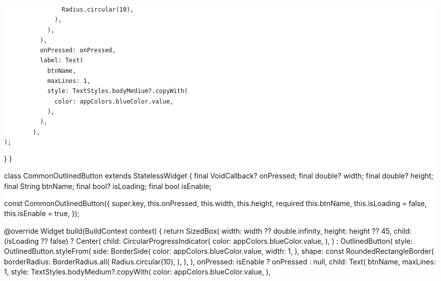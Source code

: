                     Radius.circular(10),
                  ),
                ),
              ),
              onPressed: onPressed,
              label: Text(
                btnName,
                maxLines: 1,
                style: TextStyles.bodyMedium?.copyWith(
                  color: appColors.blueColor.value,
                ),
              ),
            ),
    );
  }
}

class CommonOutlinedButton extends StatelessWidget {
  final VoidCallback? onPressed;
  final double? width;
  final double? height;
  final String btnName;
  final bool? isLoading;
  final bool isEnable;

  const CommonOutlinedButton({
    super.key,
    this.onPressed,
    this.width,
    this.height,
    required this.btnName,
    this.isLoading = false,
    this.isEnable = true,
  });

  @override
  Widget build(BuildContext context) {
    return SizedBox(
      width: width ?? double.infinity,
      height: height ?? 45,
      child: (isLoading ?? false)
          ? Center(
              child: CircularProgressIndicator(
                color: appColors.blueColor.value,
              ),
            )
          : OutlinedButton(
              style: OutlinedButton.styleFrom(
                side: BorderSide(
                  color: appColors.blueColor.value,
                  width: 1,
                ),
                shape: const RoundedRectangleBorder(
                  borderRadius: BorderRadius.all(
                    Radius.circular(10),
                  ),
                ),
              ),
              onPressed: isEnable ? onPressed : null,
              child: Text(
                btnName,
                maxLines: 1,
                style: TextStyles.bodyMedium?.copyWith(
                  color: appColors.blueColor.value,
                ),